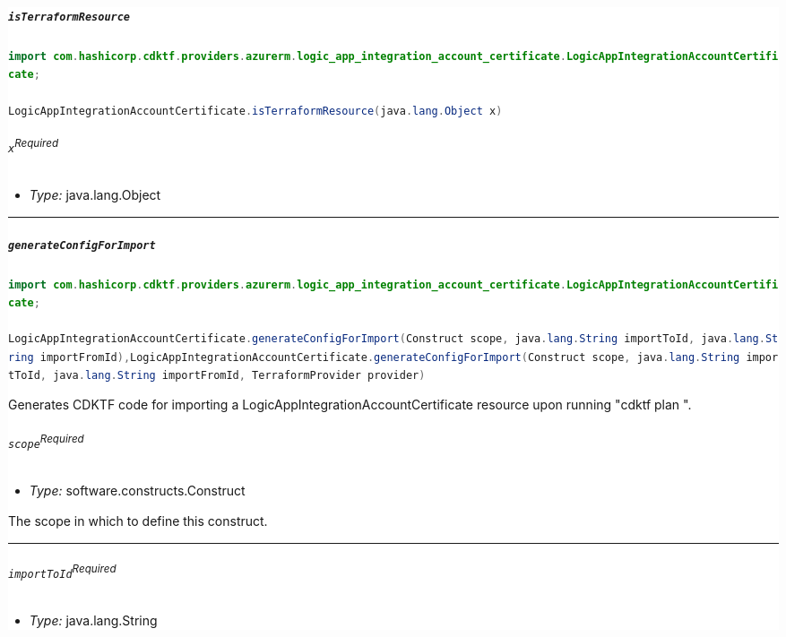 
##### `isTerraformResource` <a name="isTerraformResource" id="@cdktf/provider-azurerm.logicAppIntegrationAccountCertificate.LogicAppIntegrationAccountCertificate.isTerraformResource"></a>

```java
import com.hashicorp.cdktf.providers.azurerm.logic_app_integration_account_certificate.LogicAppIntegrationAccountCertificate;

LogicAppIntegrationAccountCertificate.isTerraformResource(java.lang.Object x)
```

###### `x`<sup>Required</sup> <a name="x" id="@cdktf/provider-azurerm.logicAppIntegrationAccountCertificate.LogicAppIntegrationAccountCertificate.isTerraformResource.parameter.x"></a>

- *Type:* java.lang.Object

---

##### `generateConfigForImport` <a name="generateConfigForImport" id="@cdktf/provider-azurerm.logicAppIntegrationAccountCertificate.LogicAppIntegrationAccountCertificate.generateConfigForImport"></a>

```java
import com.hashicorp.cdktf.providers.azurerm.logic_app_integration_account_certificate.LogicAppIntegrationAccountCertificate;

LogicAppIntegrationAccountCertificate.generateConfigForImport(Construct scope, java.lang.String importToId, java.lang.String importFromId),LogicAppIntegrationAccountCertificate.generateConfigForImport(Construct scope, java.lang.String importToId, java.lang.String importFromId, TerraformProvider provider)
```

Generates CDKTF code for importing a LogicAppIntegrationAccountCertificate resource upon running "cdktf plan <stack-name>".

###### `scope`<sup>Required</sup> <a name="scope" id="@cdktf/provider-azurerm.logicAppIntegrationAccountCertificate.LogicAppIntegrationAccountCertificate.generateConfigForImport.parameter.scope"></a>

- *Type:* software.constructs.Construct

The scope in which to define this construct.

---

###### `importToId`<sup>Required</sup> <a name="importToId" id="@cdktf/provider-azurerm.logicAppIntegrationAccountCertificate.LogicAppIntegrationAccountCertificate.generateConfigForImport.parameter.importToId"></a>

- *Type:* java.lang.String
